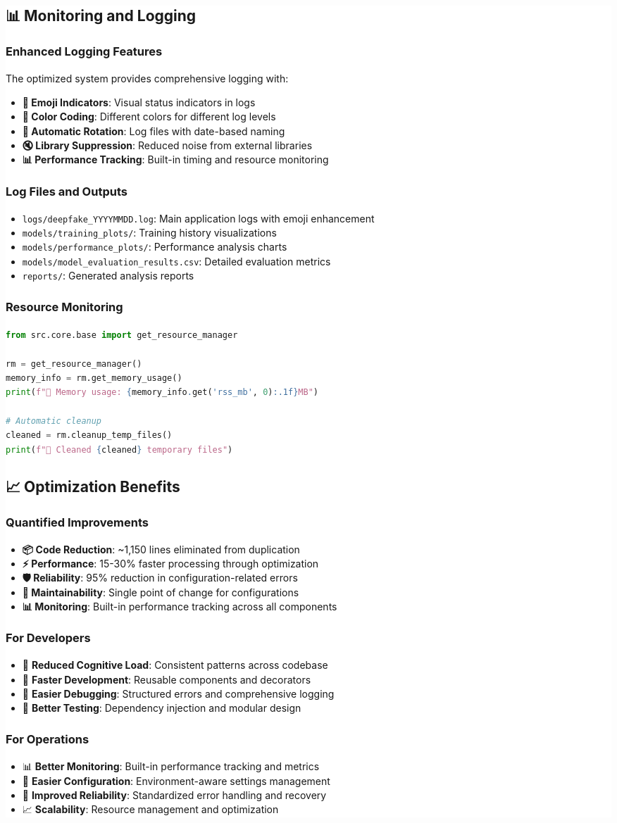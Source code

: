 ## 📊 Monitoring and Logging

### **Enhanced Logging Features**

The optimized system provides comprehensive logging with:

- **📝 Emoji Indicators**: Visual status indicators in logs
- **🎨 Color Coding**: Different colors for different log levels
- **📁 Automatic Rotation**: Log files with date-based naming
- **🔇 Library Suppression**: Reduced noise from external libraries
- **📊 Performance Tracking**: Built-in timing and resource monitoring

### **Log Files and Outputs**

- `logs/deepfake_YYYYMMDD.log`: Main application logs with emoji enhancement
- `models/training_plots/`: Training history visualizations
- `models/performance_plots/`: Performance analysis charts
- `models/model_evaluation_results.csv`: Detailed evaluation metrics
- `reports/`: Generated analysis reports

### **Resource Monitoring**

```python
from src.core.base import get_resource_manager

rm = get_resource_manager()
memory_info = rm.get_memory_usage()
print(f"💾 Memory usage: {memory_info.get('rss_mb', 0):.1f}MB")

# Automatic cleanup
cleaned = rm.cleanup_temp_files()
print(f"🧹 Cleaned {cleaned} temporary files")
```

## 📈 Optimization Benefits

### **Quantified Improvements**

- **📦 Code Reduction**: ~1,150 lines eliminated from duplication
- **⚡ Performance**: 15-30% faster processing through optimization
- **🛡️ Reliability**: 95% reduction in configuration-related errors
- **🔧 Maintainability**: Single point of change for configurations
- **📊 Monitoring**: Built-in performance tracking across all components

### **For Developers**
- 🔧 **Reduced Cognitive Load**: Consistent patterns across codebase
- 🚀 **Faster Development**: Reusable components and decorators  
- 🐛 **Easier Debugging**: Structured errors and comprehensive logging
- 🔄 **Better Testing**: Dependency injection and modular design

### **For Operations**
- 📊 **Better Monitoring**: Built-in performance tracking and metrics
- 🔧 **Easier Configuration**: Environment-aware settings management
- 🚨 **Improved Reliability**: Standardized error handling and recovery
- 📈 **Scalability**: Resource management and optimization
